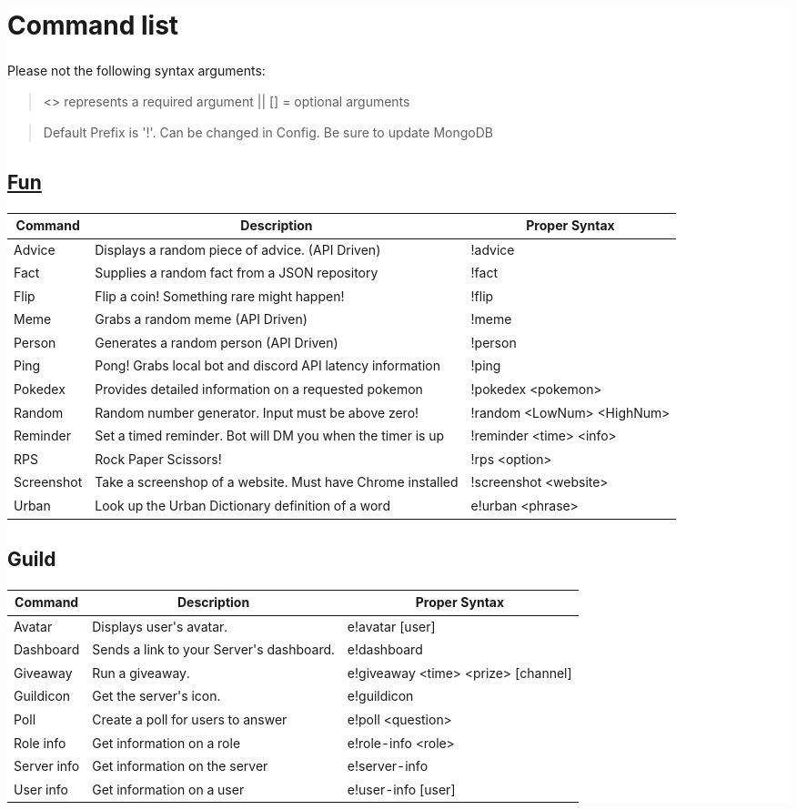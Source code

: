 # Command list
Please not the following syntax arguments:
><> represents a required argument || [] = optional arguments

>Default Prefix is '!'. Can be changed in Config. Be sure to update MongoDB 

## [Fun](https://github.com/Shirodork/The-Derp-Bot-3/blob/main/Documentation/FunCommandsFull.md)
| Command  | Description                                                | Proper Syntax                    |
|----------|------------------------------------------------------------|----------------------------------|
| Advice   | Displays a random piece of advice. (API Driven)            | !advice                          |
| Fact     | Supplies a random fact from a JSON repository              | !fact                            |
| Flip     | Flip a coin! Something rare might happen!                  | !flip                            |
| Meme     | Grabs a random meme (API Driven)                           | !meme                            |
| Person   | Generates a random person (API Driven)                     | !person                          |
| Ping     | Pong! Grabs local bot and discord API latency information  | !ping                            |
| Pokedex  | Provides detailed information on a requested pokemon       | !pokedex \<pokemon\>             |
| Random   | Random number generator. Input must be above zero!         | !random \<LowNum\> \<HighNum\>   |
| Reminder | Set a timed reminder. Bot will DM you when the timer is up | !reminder \<time\> \<info\>      |
| RPS      | Rock Paper Scissors!                                       | !rps \<option\>                  |
| Screenshot| Take a screenshop of a website. Must have Chrome installed| !screenshot \<website>           |
| Urban    | Look up the Urban Dictionary definition of a word          | e!urban \<phrase\>               |

## Guild
| Command     | Description                               | Proper Syntax                       |
|-------------|-------------------------------------------|-------------------------------------|
| Avatar      | Displays user's avatar.                   | e!avatar \[user\]                     |
| Dashboard   | Sends a link to your Server\'s dashboard. | e!dashboard                         |
| Giveaway    | Run a giveaway.                           | e!giveaway \<time\> \<prize\> [channel] |
| Guildicon   | Get the server's icon.                    | e!guildicon                         |
| Poll        | Create a poll for users to answer         | e!poll \<question\>                 |
| Role info   | Get information on a role                 | e!role-info \<role\>                |
| Server info | Get information on the server             | e!server-info                       |
| User info   | Get information on a user                 | e!user-info [user]                  |

